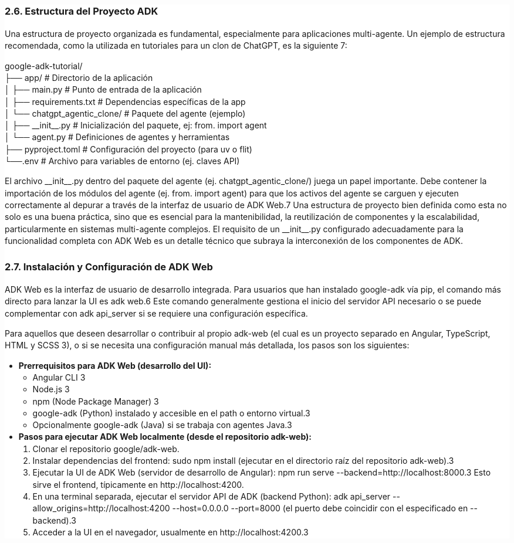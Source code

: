 ### **2.6. Estructura del Proyecto ADK**

Una estructura de proyecto organizada es fundamental, especialmente para aplicaciones multi-agente. Un ejemplo de estructura recomendada, como la utilizada en tutoriales para un clon de ChatGPT, es la siguiente 7:

google-adk-tutorial/  
├── app/                          \# Directorio de la aplicación  
│   ├── main.py                   \# Punto de entrada de la aplicación  
│   ├── requirements.txt          \# Dependencias específicas de la app  
│   └── chatgpt\_agentic\_clone/    \# Paquete del agente (ejemplo)  
│       ├── \_\_init\_\_.py           \# Inicialización del paquete, ej: from. import agent  
│       └── agent.py              \# Definiciones de agentes y herramientas  
├── pyproject.toml                \# Configuración del proyecto (para uv o flit)  
└──.env                          \# Archivo para variables de entorno (ej. claves API)

El archivo \_\_init\_\_.py dentro del paquete del agente (ej. chatgpt\_agentic\_clone/) juega un papel importante. Debe contener la importación de los módulos del agente (ej. from. import agent) para que los activos del agente se carguen y ejecuten correctamente al depurar a través de la interfaz de usuario de ADK Web.7 Una estructura de proyecto bien definida como esta no solo es una buena práctica, sino que es esencial para la mantenibilidad, la reutilización de componentes y la escalabilidad, particularmente en sistemas multi-agente complejos. El requisito de un \_\_init\_\_.py configurado adecuadamente para la funcionalidad completa con ADK Web es un detalle técnico que subraya la interconexión de los componentes de ADK.

### **2.7. Instalación y Configuración de ADK Web**

ADK Web es la interfaz de usuario de desarrollo integrada. Para usuarios que han instalado google-adk vía pip, el comando más directo para lanzar la UI es adk web.6 Este comando generalmente gestiona el inicio del servidor API necesario o se puede complementar con adk api\_server si se requiere una configuración específica.

Para aquellos que deseen desarrollar o contribuir al propio adk-web (el cual es un proyecto separado en Angular, TypeScript, HTML y SCSS 3), o si se necesita una configuración manual más detallada, los pasos son los siguientes:

* **Prerrequisitos para ADK Web (desarrollo del UI):**  
  * Angular CLI 3  
  * Node.js 3  
  * npm (Node Package Manager) 3  
  * google-adk (Python) instalado y accesible en el path o entorno virtual.3  
  * Opcionalmente google-adk (Java) si se trabaja con agentes Java.3  
* **Pasos para ejecutar ADK Web localmente (desde el repositorio adk-web):**  
  1. Clonar el repositorio google/adk-web.  
  2. Instalar dependencias del frontend: sudo npm install (ejecutar en el directorio raíz del repositorio adk-web).3  
  3. Ejecutar la UI de ADK Web (servidor de desarrollo de Angular): npm run serve \--backend=http://localhost:8000.3 Esto sirve el frontend, típicamente en http://localhost:4200.  
  4. En una terminal separada, ejecutar el servidor API de ADK (backend Python): adk api\_server \--allow\_origins=http://localhost:4200 \--host=0.0.0.0 \--port=8000 (el puerto debe coincidir con el especificado en \--backend).3  
  5. Acceder a la UI en el navegador, usualmente en http://localhost:4200.3
